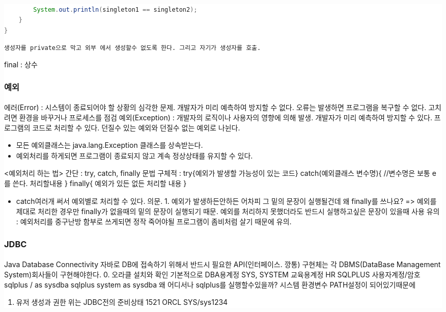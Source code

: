   ```java
          System.out.println(singleton1 == singleton2);
      }
  }
  ```
    생성자를 private으로 막고 외부 에서 생성할수 없도록 한다. 그리고 자기가 생성자를 호출.
final : 상수



### 예외
에러(Error) : 시스템이 종료되어야 할 상황의 심각한 문제.
    개발자가 미리 예측하여 방지할 수 없다.
    오류는 발생하면 프로그램을 복구할 수 없다.
    고치려면 환경을 바꾸거나 프로세스를 점검
예외(Exception) : 개발자의 로직이나 사용자의 영향에 의해 발생.
    개발자가 미리 예측하여 방지할 수 있다.
    프로그램의 코드로 처리할 수 있다.
    던질수 있는 예외와 던질수 없는 예외로 나뉜다.

- 모든 예외클래스는 java.lang.Exception 클래스를 상속받는다.
- 예외처리를 하게되면 프로그램이 종료되지 않고 계속 정상상태를 유지할 수 있다.

<예외처리 하는 법>
간단 : try, catch, finally 문법
구체적 : try{예외가 발생할 가능성이 있는 코드}
      catch(예외클래스 변수명){ //변수명은 보통 e를 쓴다.
        처리할내용
      }
      finally{
        예외가 있든 없든 처리할 내용
      }
- catch여러개 써서 예외별로 처리할 수 있다.
의문. 1. 예외가 발생하든안하든 어차피 그 밑의 문장이 실행될건데 왜 finally를 쓰나요?  => 예외를 제대로 처리한 경우만 finally가 없을때의 밑의 문장이 실행되기 때문.
예외를 처리하지 못했더라도 반드시 실행하고싶은 문장이 있을때 사용
유의 : 예외처리를 중구난방 함부로 쓰게되면 정작 죽어야될 프로그램이 좀비처럼 살기 때문에 유의.



### JDBC
Java Database Connectivity
자바로 DB에 접속하기 위해서 반드시 필요한 API(인터페이스. 깡통)
구현체는 각 DBMS(DataBase Management System)회사들이 구현해야한다.
0. 오라클 설치와 확인
    기본적으로 DBA용계정 SYS, SYSTEM
    교육용계정 HR
    SQLPLUS 사용자계정/암호
    sqlplus / as sysdba
    sqlplus system as sysdba
    왜 어디서나 sqlplus를 실행할수있을까? 시스템 환경변수 PATH설정이 되어있기때문에
1. 유저 생성과 권한
위는 JDBC전의 준비상태
1521     ORCL     SYS/sys1234
